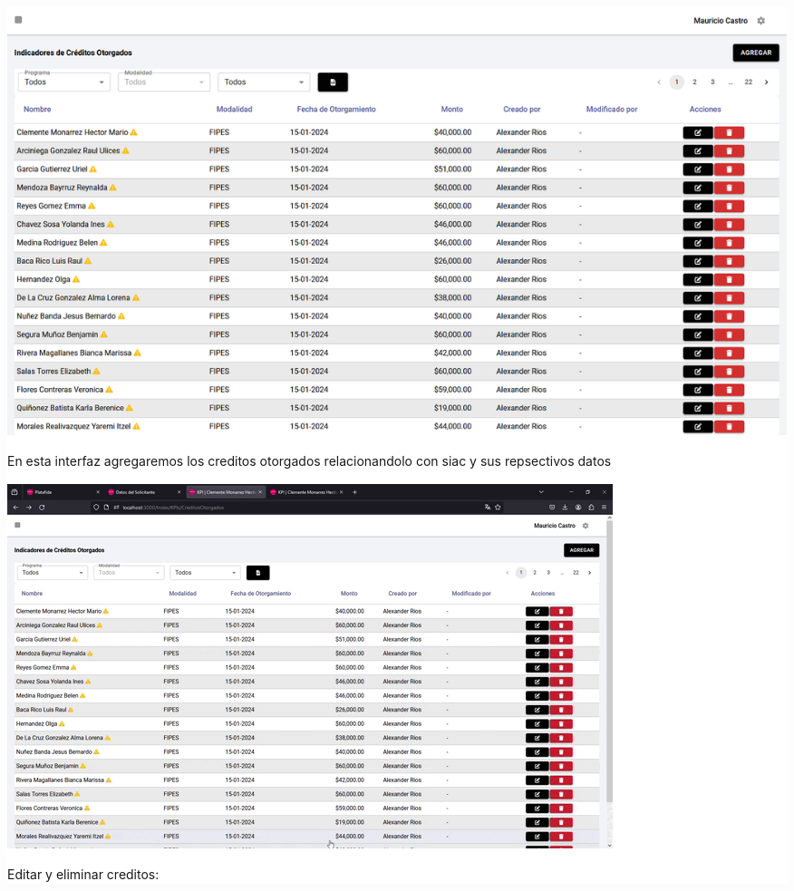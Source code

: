 ![Pantalla-CreditosOtorgados](Modulos/KPIS/CreditosOtorgados/Pantalla-CreditosOtorgados.png)

En esta interfaz agregaremos los creditos otorgados relacionandolo con siac y sus repsectivos datos

![Creacion-Creditos](Modulos/KPIS/CreditosOtorgados/Creacion-Credito.gif)


Editar y eliminar creditos:
